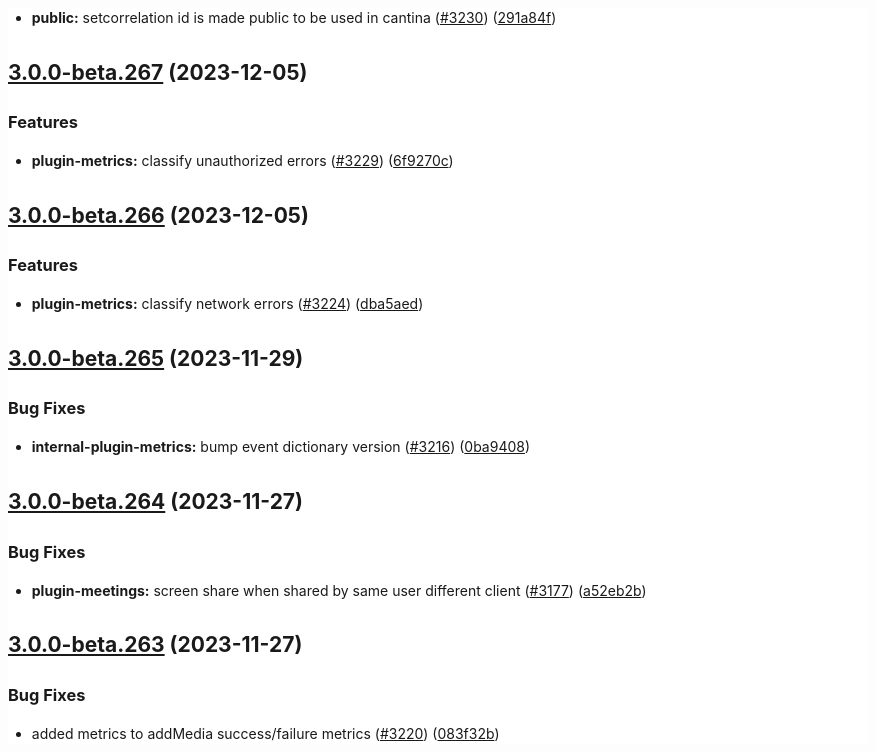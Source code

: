 * **public:** setcorrelation id is made public to be used in cantina ([#3230](https://github.com/webex/webex-js-sdk/issues/3230)) ([291a84f](https://github.com/webex/webex-js-sdk/commit/291a84fae8ee8fa7e27c87d97f4558e86d1aaba1))

## [3.0.0-beta.267](https://github.com/webex/webex-js-sdk/compare/v3.0.0-beta.266...v3.0.0-beta.267) (2023-12-05)


### Features

* **plugin-metrics:** classify unauthorized errors ([#3229](https://github.com/webex/webex-js-sdk/issues/3229)) ([6f9270c](https://github.com/webex/webex-js-sdk/commit/6f9270cde85161e5dd124e1852a620fea184e773))

## [3.0.0-beta.266](https://github.com/webex/webex-js-sdk/compare/v3.0.0-beta.265...v3.0.0-beta.266) (2023-12-05)


### Features

* **plugin-metrics:** classify network errors ([#3224](https://github.com/webex/webex-js-sdk/issues/3224)) ([dba5aed](https://github.com/webex/webex-js-sdk/commit/dba5aed82e1cd97c09b64dea053831f52d2919d5))

## [3.0.0-beta.265](https://github.com/webex/webex-js-sdk/compare/v3.0.0-beta.264...v3.0.0-beta.265) (2023-11-29)


### Bug Fixes

* **internal-plugin-metrics:** bump event dictionary version ([#3216](https://github.com/webex/webex-js-sdk/issues/3216)) ([0ba9408](https://github.com/webex/webex-js-sdk/commit/0ba94087e75d454e72b4c35e5d08330c4c0c6a99))

## [3.0.0-beta.264](https://github.com/webex/webex-js-sdk/compare/v3.0.0-beta.263...v3.0.0-beta.264) (2023-11-27)


### Bug Fixes

* **plugin-meetings:** screen share when shared by same user different client ([#3177](https://github.com/webex/webex-js-sdk/issues/3177)) ([a52eb2b](https://github.com/webex/webex-js-sdk/commit/a52eb2b863d44f816c3bd8742885dd39de18120b))

## [3.0.0-beta.263](https://github.com/webex/webex-js-sdk/compare/v3.0.0-beta.262...v3.0.0-beta.263) (2023-11-27)


### Bug Fixes

* added metrics to addMedia success/failure metrics ([#3220](https://github.com/webex/webex-js-sdk/issues/3220)) ([083f32b](https://github.com/webex/webex-js-sdk/commit/083f32b02cae7ae32f5519163cb287d60a03bf69))
